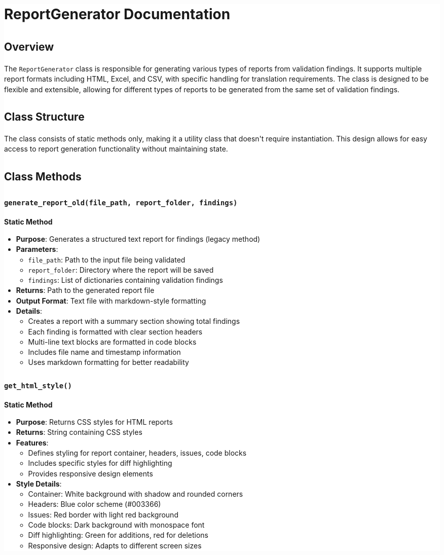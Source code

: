 # ReportGenerator Documentation

## Overview
The `ReportGenerator` class is responsible for generating various types of reports from validation findings. It supports multiple report formats including HTML, Excel, and CSV, with specific handling for translation requirements. The class is designed to be flexible and extensible, allowing for different types of reports to be generated from the same set of validation findings.

## Class Structure
The class consists of static methods only, making it a utility class that doesn't require instantiation. This design allows for easy access to report generation functionality without maintaining state.

## Class Methods

### `generate_report_old(file_path, report_folder, findings)`
**Static Method**
- **Purpose**: Generates a structured text report for findings (legacy method)
- **Parameters**:
  - `file_path`: Path to the input file being validated
  - `report_folder`: Directory where the report will be saved
  - `findings`: List of dictionaries containing validation findings
- **Returns**: Path to the generated report file
- **Output Format**: Text file with markdown-style formatting
- **Details**:
  - Creates a report with a summary section showing total findings
  - Each finding is formatted with clear section headers
  - Multi-line text blocks are formatted in code blocks
  - Includes file name and timestamp information
  - Uses markdown formatting for better readability

### `get_html_style()`
**Static Method**
- **Purpose**: Returns CSS styles for HTML reports
- **Returns**: String containing CSS styles
- **Features**:
  - Defines styling for report container, headers, issues, code blocks
  - Includes specific styles for diff highlighting
  - Provides responsive design elements
- **Style Details**:
  - Container: White background with shadow and rounded corners
  - Headers: Blue color scheme (#003366)
  - Issues: Red border with light red background
  - Code blocks: Dark background with monospace font
  - Diff highlighting: Green for additions, red for deletions
  - Responsive design: Adapts to different screen sizes
